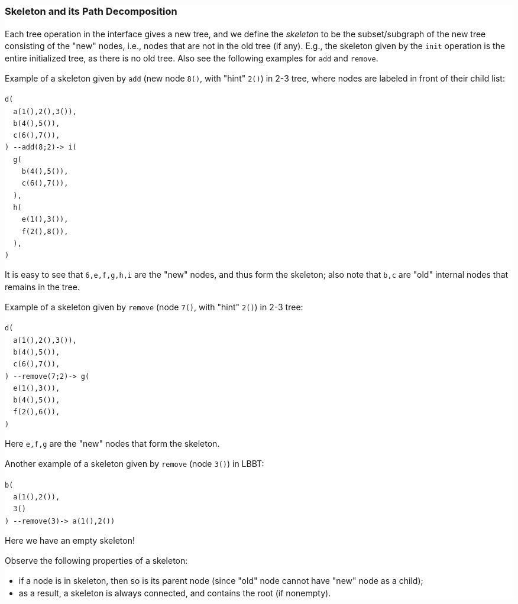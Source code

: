 ### Skeleton and its Path Decomposition

Each tree operation in the interface gives a new tree, and we define the *skeleton* to be the subset/subgraph of the new tree consisting of the "new" nodes, i.e., nodes that are not in the old tree (if any).
E.g., the skeleton given by the `init` operation is the entire initialized tree, as there is no old tree.
Also see the following examples for `add` and `remove`.

Example of a skeleton given by `add` (new node `8()`, with "hint" `2()`) in 2-3 tree, where nodes are labeled in front of their child list:
```
d(
  a(1(),2(),3()),
  b(4(),5()),
  c(6(),7()),
) --add(8;2)-> i(
  g(
    b(4(),5()),
    c(6(),7()),
  ),
  h(
    e(1(),3()),
    f(2(),8()),
  ),
)
```
It is easy to see that `6,e,f,g,h,i` are the "new" nodes, and thus form the skeleton;
also note that `b,c` are "old" internal nodes that remains in the tree.

Example of a skeleton given by `remove` (node `7()`, with "hint" `2()`) in 2-3 tree:
```
d(
  a(1(),2(),3()),
  b(4(),5()),
  c(6(),7()),
) --remove(7;2)-> g(
  e(1(),3()),
  b(4(),5()),
  f(2(),6()),
)
```
Here `e,f,g` are the "new" nodes that form the skeleton.

Another example of a skeleton given by `remove` (node `3()`) in LBBT:
```
b(
  a(1(),2()),
  3()
) --remove(3)-> a(1(),2())
```
Here we have an empty skeleton!

Observe the following properties of a skeleton:
- if a node is in skeleton, then so is its parent node (since "old" node cannot have "new" node as a child);
- as a result, a skeleton is always connected, and contains the root (if nonempty).
